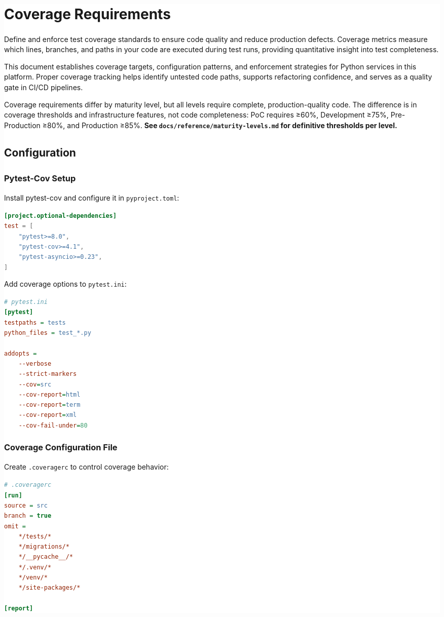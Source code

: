 # Coverage Requirements

Define and enforce test coverage standards to ensure code quality and reduce production defects. Coverage metrics measure which lines, branches, and paths in your code are executed during test runs, providing quantitative insight into test completeness.

This document establishes coverage targets, configuration patterns, and enforcement strategies for Python services in this platform. Proper coverage tracking helps identify untested code paths, supports refactoring confidence, and serves as a quality gate in CI/CD pipelines.

Coverage requirements differ by maturity level, but all levels require complete, production-quality code. The difference is in coverage thresholds and infrastructure features, not code completeness: PoC requires ≥60%, Development ≥75%, Pre-Production ≥80%, and Production ≥85%. **See `docs/reference/maturity-levels.md` for definitive thresholds per level.**

## Configuration

### Pytest-Cov Setup

Install pytest-cov and configure it in `pyproject.toml`:

```toml
[project.optional-dependencies]
test = [
    "pytest>=8.0",
    "pytest-cov>=4.1",
    "pytest-asyncio>=0.23",
]
```

Add coverage options to `pytest.ini`:

```ini
# pytest.ini
[pytest]
testpaths = tests
python_files = test_*.py

addopts =
    --verbose
    --strict-markers
    --cov=src
    --cov-report=html
    --cov-report=term
    --cov-report=xml
    --cov-fail-under=80
```

### Coverage Configuration File

Create `.coveragerc` to control coverage behavior:

```ini
# .coveragerc
[run]
source = src
branch = true
omit =
    */tests/*
    */migrations/*
    */__pycache__/*
    */.venv/*
    */venv/*
    */site-packages/*

[report]
```